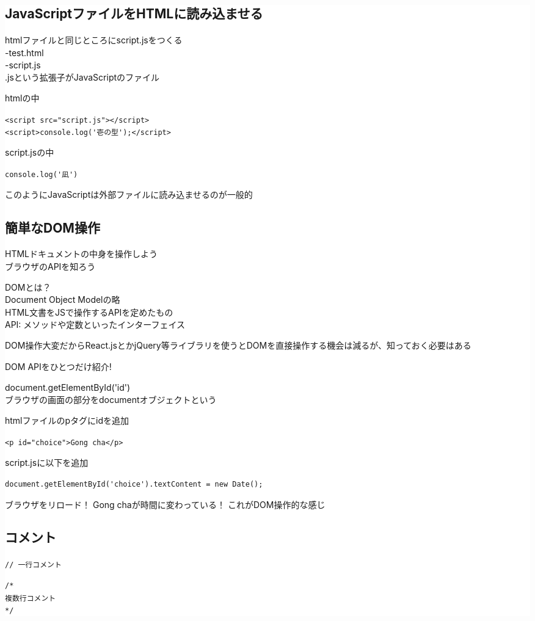 ## JavaScriptファイルをHTMLに読み込ませる 
htmlファイルと同じところにscript.jsをつくる  
-test.html  
-script.js  
.jsという拡張子がJavaScriptのファイル  


htmlの中
```
<script src="script.js"></script> 
<script>console.log('壱の型');</script>
```  

script.jsの中  
```
console.log('凪')
```  

このようにJavaScriptは外部ファイルに読み込ませるのが一般的  


## 簡単なDOM操作  
HTMLドキュメントの中身を操作しよう  
ブラウザのAPIを知ろう  

DOMとは？  
Document Object Modelの略  
HTML文書をJSで操作するAPIを定めたもの  
API: メソッドや定数といったインターフェイス  

DOM操作大変だからReact.jsとかjQuery等ライブラリを使うとDOMを直接操作する機会は減るが、知っておく必要はある  

DOM APIをひとつだけ紹介!  

document.getElementById('id')  
ブラウザの画面の部分をdocumentオブジェクトという  

htmlファイルのpタグにidを追加  
```
<p id="choice">Gong cha</p>
```  


script.jsに以下を追加  
```
document.getElementById('choice').textContent = new Date();
```  


ブラウザをリロード！
Gong chaが時間に変わっている！
これがDOM操作的な感じ  

## コメント  
```
// 一行コメント  
```  
```
/*
複数行コメント
*/
```  
